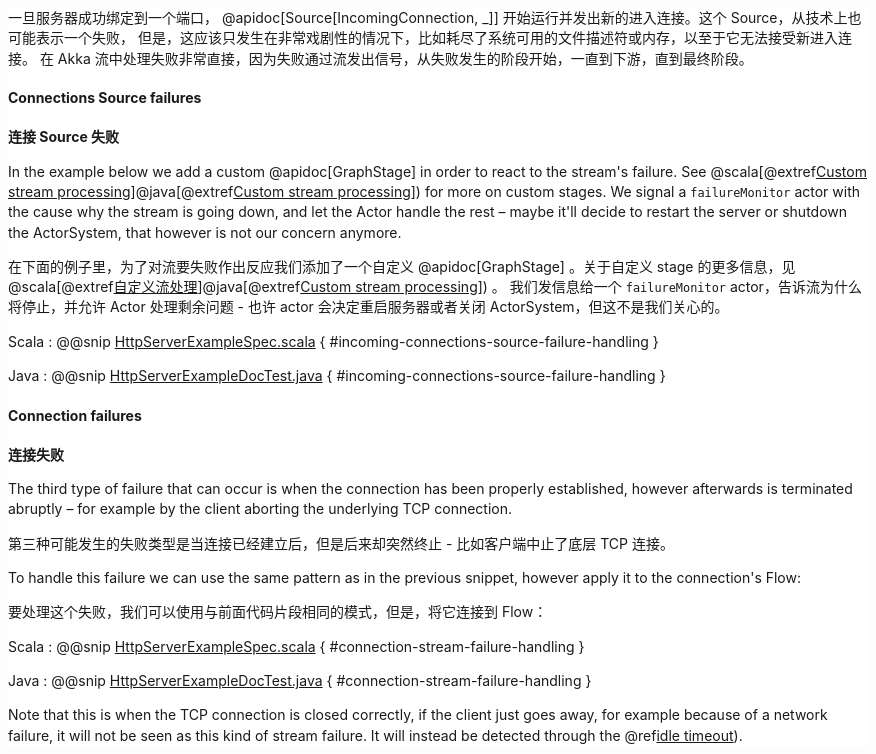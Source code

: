 一旦服务器成功绑定到一个端口， @apidoc[Source[IncomingConnection, \_]] 开始运行并发出新的进入连接。这个 Source，从技术上也可能表示一个失败，
但是，这应该只发生在非常戏剧性的情况下，比如耗尽了系统可用的文件描述符或内存，以至于它无法接受新进入连接。
在 Akka 流中处理失败非常直接，因为失败通过流发出信号，从失败发生的阶段开始，一直到下游，直到最终阶段。

#### Connections Source failures
**连接 Source 失败**

In the example below we add a custom @apidoc[GraphStage] in order to react to the
stream's failure. See @scala[@extref[Custom stream processing](akka-docs:scala/stream/stream-customize.html)]@java[@extref[Custom stream processing](akka-docs:java/stream/stream-customize.html)]) for more on custom stages. We signal a `failureMonitor` actor with the cause why the stream is going down, and let the Actor
handle the rest – maybe it'll decide to restart the server or shutdown the ActorSystem, that however is not our concern anymore.

在下面的例子里，为了对流要失败作出反应我们添加了一个自定义 @apidoc[GraphStage] 。关于自定义 stage 的更多信息，见 @scala[@extref[自定义流处理](akka-docs:scala/stream/stream-customize.html)]@java[@extref[Custom stream processing](akka-docs:java/stream/stream-customize.html)]) 。
我们发信息给一个 `failureMonitor` actor，告诉流为什么将停止，并允许 Actor 处理剩余问题 - 也许 actor 会决定重启服务器或者关闭 ActorSystem，但这不是我们关心的。 

Scala
:   @@snip [HttpServerExampleSpec.scala]($test$/scala/docs/http/scaladsl/HttpServerExampleSpec.scala) { #incoming-connections-source-failure-handling }

Java
:   @@snip [HttpServerExampleDocTest.java]($test$/java/docs/http/javadsl/server/HttpServerExampleDocTest.java) { #incoming-connections-source-failure-handling }

#### Connection failures
**连接失败**

The third type of failure that can occur is when the connection has been properly established,
however afterwards is terminated abruptly – for example by the client aborting the underlying TCP connection.

第三种可能发生的失败类型是当连接已经建立后，但是后来却突然终止 - 比如客户端中止了底层 TCP 连接。

To handle this failure we can use the same pattern as in the previous snippet, however apply it to the connection's Flow:

要处理这个失败，我们可以使用与前面代码片段相同的模式，但是，将它连接到 Flow：

Scala
:   @@snip [HttpServerExampleSpec.scala]($test$/scala/docs/http/scaladsl/HttpServerExampleSpec.scala) { #connection-stream-failure-handling }

Java
:   @@snip [HttpServerExampleDocTest.java]($test$/java/docs/http/javadsl/server/HttpServerExampleDocTest.java) { #connection-stream-failure-handling }


Note that this is when the TCP connection is closed correctly, if the client just goes away, for example because of
a network failure, it will not be seen as this kind of stream failure. It will instead be detected through the
@ref[idle timeout](../common/timeouts.md#timeouts)).
